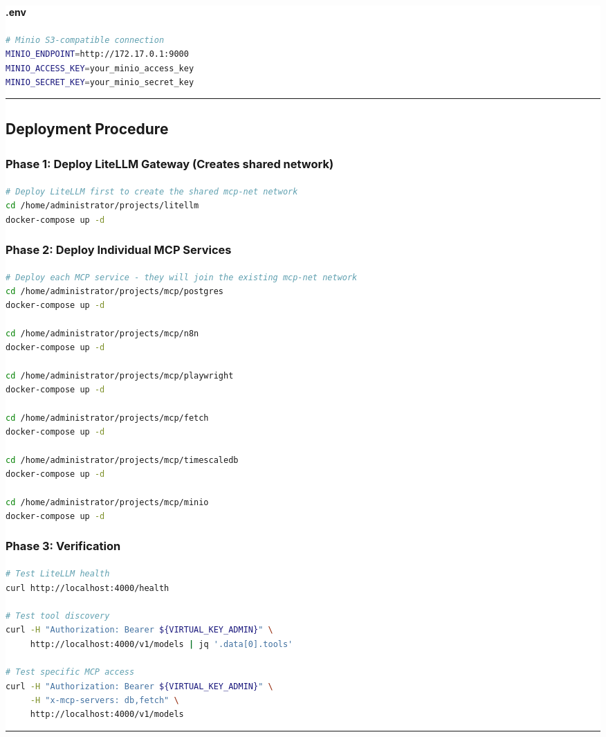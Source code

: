 #### .env
```bash
# Minio S3-compatible connection
MINIO_ENDPOINT=http://172.17.0.1:9000
MINIO_ACCESS_KEY=your_minio_access_key
MINIO_SECRET_KEY=your_minio_secret_key
```

---

## Deployment Procedure

### Phase 1: Deploy LiteLLM Gateway (Creates shared network)

```bash
# Deploy LiteLLM first to create the shared mcp-net network
cd /home/administrator/projects/litellm
docker-compose up -d
```

### Phase 2: Deploy Individual MCP Services

```bash
# Deploy each MCP service - they will join the existing mcp-net network
cd /home/administrator/projects/mcp/postgres
docker-compose up -d

cd /home/administrator/projects/mcp/n8n
docker-compose up -d

cd /home/administrator/projects/mcp/playwright
docker-compose up -d

cd /home/administrator/projects/mcp/fetch
docker-compose up -d

cd /home/administrator/projects/mcp/timescaledb
docker-compose up -d

cd /home/administrator/projects/mcp/minio
docker-compose up -d
```

### Phase 3: Verification

```bash
# Test LiteLLM health
curl http://localhost:4000/health

# Test tool discovery
curl -H "Authorization: Bearer ${VIRTUAL_KEY_ADMIN}" \
     http://localhost:4000/v1/models | jq '.data[0].tools'

# Test specific MCP access
curl -H "Authorization: Bearer ${VIRTUAL_KEY_ADMIN}" \
     -H "x-mcp-servers: db,fetch" \
     http://localhost:4000/v1/models
```

---
